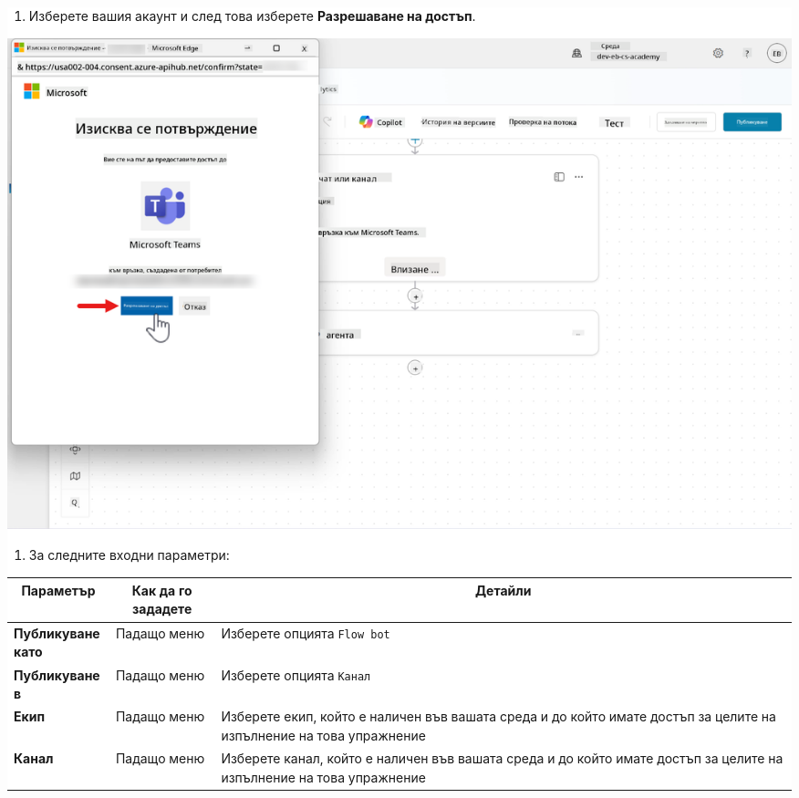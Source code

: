 1. Изберете вашия акаунт и след това изберете **Разрешаване на достъп**.

![Избор на Разрешаване на достъп](../../../../../translated_images/3.2_13_AllowAccess.31cbf82606d75231108bd4f2bfeafffda3cd7e7e760cd46004c2705afe050aaf.bg.png)

1. За следните входни параметри:

| Параметър | Как да го зададете | Детайли |
|----------|--------------------|---------|
| **Публикуване като** | Падащо меню | Изберете опцията `Flow bot` |
| **Публикуване в** | Падащо меню | Изберете опцията `Канал` |
| **Екип** | Падащо меню | Изберете екип, който е наличен във вашата среда и до който имате достъп за целите на изпълнение на това упражнение |
| **Канал** | Падащо меню | Изберете канал, който е наличен във вашата среда и до който имате достъп за целите на изпълнение на това упражнение |
